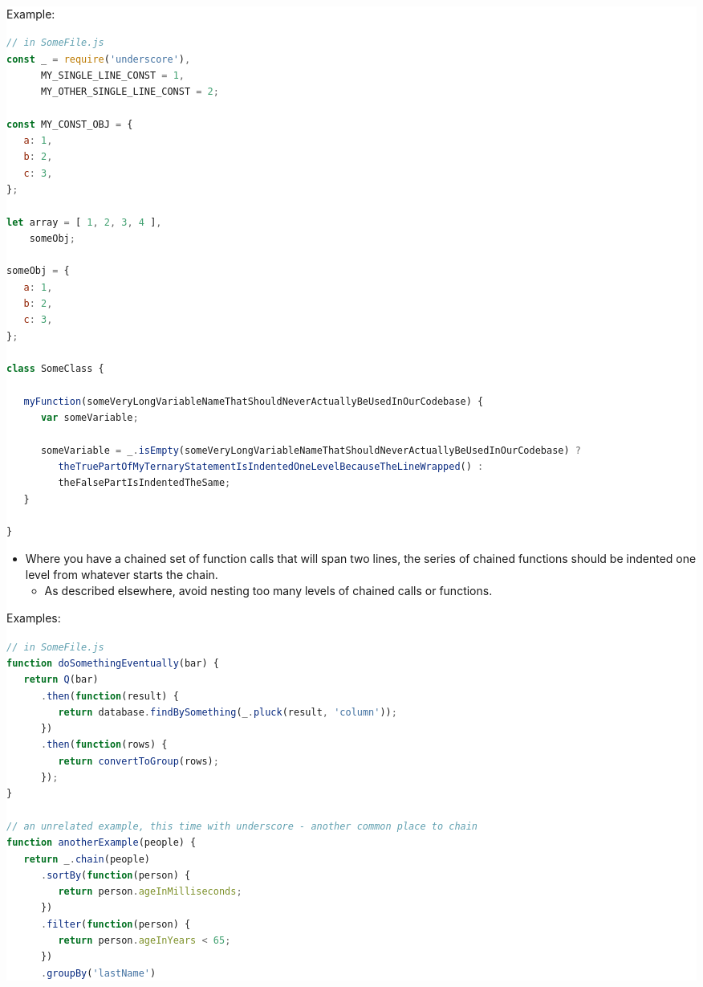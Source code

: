 Example:

```javascript
// in SomeFile.js
const _ = require('underscore'),
      MY_SINGLE_LINE_CONST = 1,
      MY_OTHER_SINGLE_LINE_CONST = 2;

const MY_CONST_OBJ = {
   a: 1,
   b: 2,
   c: 3,
};

let array = [ 1, 2, 3, 4 ],
    someObj;

someObj = {
   a: 1,
   b: 2,
   c: 3,
};

class SomeClass {

   myFunction(someVeryLongVariableNameThatShouldNeverActuallyBeUsedInOurCodebase) {
      var someVariable;

      someVariable = _.isEmpty(someVeryLongVariableNameThatShouldNeverActuallyBeUsedInOurCodebase) ?
         theTruePartOfMyTernaryStatementIsIndentedOneLevelBecauseTheLineWrapped() :
         theFalsePartIsIndentedTheSame;
   }

}
```

   * Where you have a chained set of function calls that will span two lines,
     the series of chained functions should be indented one level from whatever
     starts the chain.
      * As described elsewhere, avoid nesting too many levels of chained calls or functions.

Examples:

```javascript
// in SomeFile.js
function doSomethingEventually(bar) {
   return Q(bar)
      .then(function(result) {
         return database.findBySomething(_.pluck(result, 'column'));
      })
      .then(function(rows) {
         return convertToGroup(rows);
      });
}

// an unrelated example, this time with underscore - another common place to chain
function anotherExample(people) {
   return _.chain(people)
      .sortBy(function(person) {
         return person.ageInMilliseconds;
      })
      .filter(function(person) {
         return person.ageInYears < 65;
      })
      .groupBy('lastName')
```
